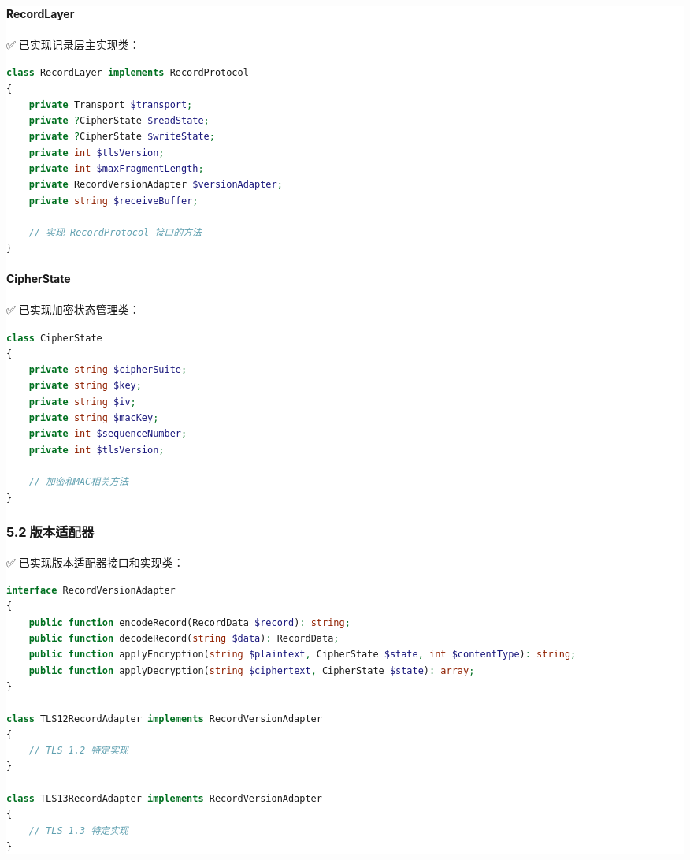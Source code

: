 #### RecordLayer

✅ 已实现记录层主实现类：

```php
class RecordLayer implements RecordProtocol
{
    private Transport $transport;
    private ?CipherState $readState;
    private ?CipherState $writeState;
    private int $tlsVersion;
    private int $maxFragmentLength;
    private RecordVersionAdapter $versionAdapter;
    private string $receiveBuffer;
    
    // 实现 RecordProtocol 接口的方法
}
```

#### CipherState

✅ 已实现加密状态管理类：

```php
class CipherState
{
    private string $cipherSuite;
    private string $key;
    private string $iv;
    private string $macKey;
    private int $sequenceNumber;
    private int $tlsVersion;
    
    // 加密和MAC相关方法
}
```

### 5.2 版本适配器

✅ 已实现版本适配器接口和实现类：

```php
interface RecordVersionAdapter
{
    public function encodeRecord(RecordData $record): string;
    public function decodeRecord(string $data): RecordData;
    public function applyEncryption(string $plaintext, CipherState $state, int $contentType): string;
    public function applyDecryption(string $ciphertext, CipherState $state): array;
}

class TLS12RecordAdapter implements RecordVersionAdapter
{
    // TLS 1.2 特定实现
}

class TLS13RecordAdapter implements RecordVersionAdapter
{
    // TLS 1.3 特定实现
}
```
